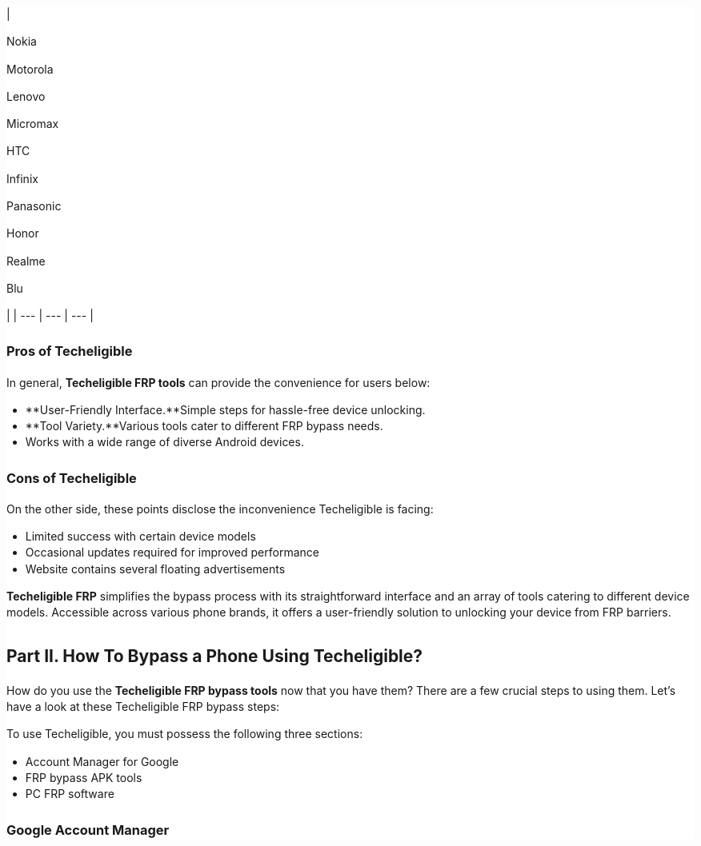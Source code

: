  |

Nokia

Motorola

Lenovo

Micromax

HTC

Infinix

Panasonic

Honor

Realme

Blu

 |
| --- | --- | --- |

### Pros of Techeligible

In general, **Techeligible FRP tools** can provide the convenience for users below:

- **User-Friendly Interface.**Simple steps for hassle-free device unlocking.
- **Tool Variety.**Various tools cater to different FRP bypass needs.
- Works with a wide range of diverse Android devices.

### Cons of Techeligible

On the other side, these points disclose the inconvenience Techeligible is facing:

- Limited success with certain device models
- Occasional updates required for improved performance
- Website contains several floating advertisements

**Techeligible FRP** simplifies the bypass process with its straightforward interface and an array of tools catering to different device models. Accessible across various phone brands, it offers a user-friendly solution to unlocking your device from FRP barriers.

## Part II. How To Bypass a Phone Using Techeligible?

How do you use the **Techeligible FRP bypass tools** now that you have them? There are a few crucial steps to using them. Let’s have a look at these Techeligible FRP bypass steps:

To use Techeligible, you must possess the following three sections:

- Account Manager for Google
- FRP bypass APK tools
- PC FRP software

### Google Account Manager
